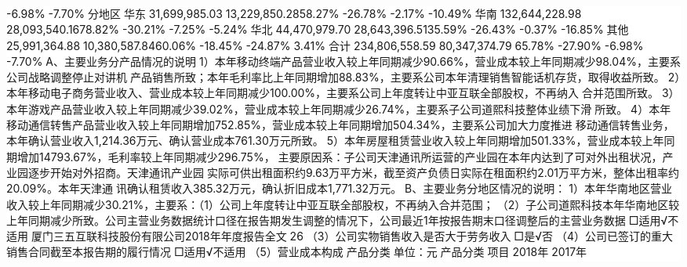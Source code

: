 -6.98%
-7.70%
分地区
华东
31,699,985.03
13,229,850.2858.27%
-26.78%
-2.17%
-10.49%
华南
132,644,228.98
28,093,540.1678.82%
-30.21%
-7.25%
-5.24%
华北
44,470,979.70
28,643,396.5135.59%
-26.43%
-0.37%
-16.85%
其他
25,991,364.88
10,380,587.8460.06%
-18.45%
-24.87%
3.41%
合计
234,806,558.59
80,347,374.79
65.78%
-27.90%
-6.98%
-7.70%
A、主要业务分产品情况的说明
1）本年移动终端产品营业收入较上年同期减少90.66%，营业成本较上年同期减少98.04%，主要系公司战略调整停止对讲机
产品销售所致；本年毛利率比上年同期增加88.83%，主要系公司本年清理销售智能话机存货，取得收益所致。
2）本年移动电子商务营业收入、营业成本较上年同期减少100.00%，主要系公司上年度转让中亚互联全部股权，不再纳入
合并范围所致。
3）本年游戏产品营业收入较上年同期减少39.02%，营业成本较上年同期减少26.74%，主要系子公司道熙科技整体业绩下滑
所致。
4）本年移动通信转售产品营业收入较上年同期增加752.85%，营业成本较上年同期增加504.34%，主要系公司加大力度推进
移动通信转售业务，本年确认营业收入1,214.36万元、确认营业成本761.30万元所致。
5）本年房屋租赁营业收入较上年同期增加501.33%，营业成本较上年同期增加14793.67%，毛利率较上年同期减少296.75%，
主要原因系：子公司天津通讯所运营的产业园在本年内达到了可对外出租状况，产业园逐步开始对外招商。天津通讯产业园
实际可供出租面积约9.63万平方米，截至资产负债日实际在租面积约2.01万平方米，整体出租率约20.09%。本年天津通
讯确认租赁收入385.32万元，确认折旧成本1,771.32万元。
B、主要业务分地区情况的说明：
1）本年华南地区营业收入较上年同期减少30.21%，主要系：（1）公司上年度转让中亚互联全部股权，不再纳入合并范围；
（2）子公司道熙科技本年华南地区较上年同期减少所致。公司主营业务数据统计口径在报告期发生调整的情况下，公司最近1年按报告期末口径调整后的主营业务数据
□适用√不适用
厦门三五互联科技股份有限公司2018年年度报告全文
26
（3）公司实物销售收入是否大于劳务收入
□是√否
（4）公司已签订的重大销售合同截至本报告期的履行情况
□适用√不适用
（5）营业成本构成
产品分类
单位：元
产品分类
项目
2018年
2017年